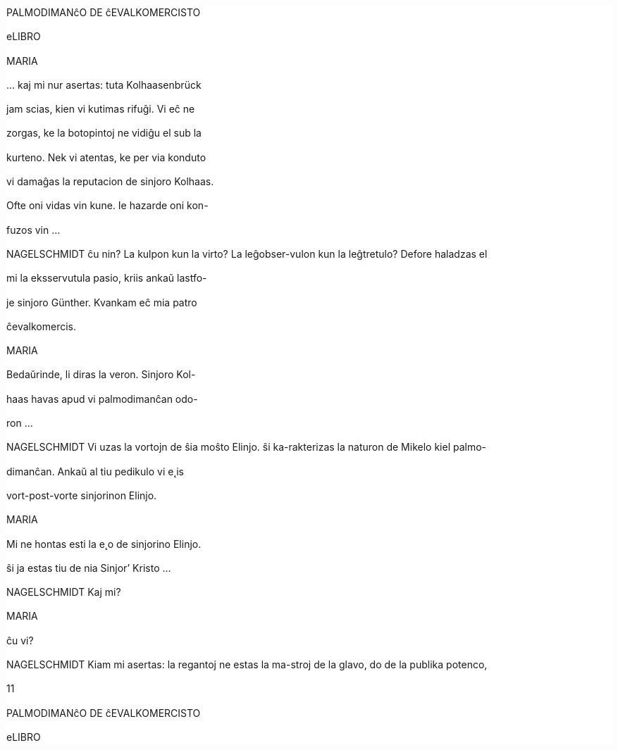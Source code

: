 PALMODIMANĉO DE ĉEVALKOMERCISTO

eLIBRO

MARIA

… kaj mi nur asertas: tuta Kolhaasenbrück

jam scias, kien vi kutimas rifuĝi. Vi eĉ ne

zorgas, ke la botopintoj ne vidiĝu el sub la

kurteno. Nek vi atentas, ke per via konduto

vi damaĝas la reputacion de sinjoro Kolhaas. 

Ofte oni vidas vin kune. Ie hazarde oni kon-

fuzos vin …

NAGELSCHMIDT ĉu nin? La kulpon kun la virto? La leĝobser-vulon kun la leĝtretulo? Defore haladzas el

mi la eksservutula pasio, kriis ankaŭ lastfo-

je sinjoro Günther. Kvankam eĉ mia patro

ĉevalkomercis. 

MARIA

Bedaŭrinde, li diras la veron. Sinjoro Kol-

haas havas apud vi palmodimanĉan odo-

ron …

NAGELSCHMIDT Vi uzas la vortojn de ŝia moŝto Elinjo. ŝi ka-rakterizas la naturon de Mikelo kiel palmo-

dimanĉan. Ankaŭ al tiu pedikulo vi e˛is

vort-post-vorte sinjorinon Elinjo. 

MARIA

Mi ne hontas esti la e˛o de sinjorino Elinjo. 

ŝi ja estas tiu de nia Sinjor’ Kristo …

NAGELSCHMIDT Kaj mi? 

MARIA

ĉu vi? 

NAGELSCHMIDT Kiam mi asertas: la regantoj ne estas la ma-stroj de la glavo, do de la publika potenco, 

11

PALMODIMANĉO DE ĉEVALKOMERCISTO

eLIBRO

